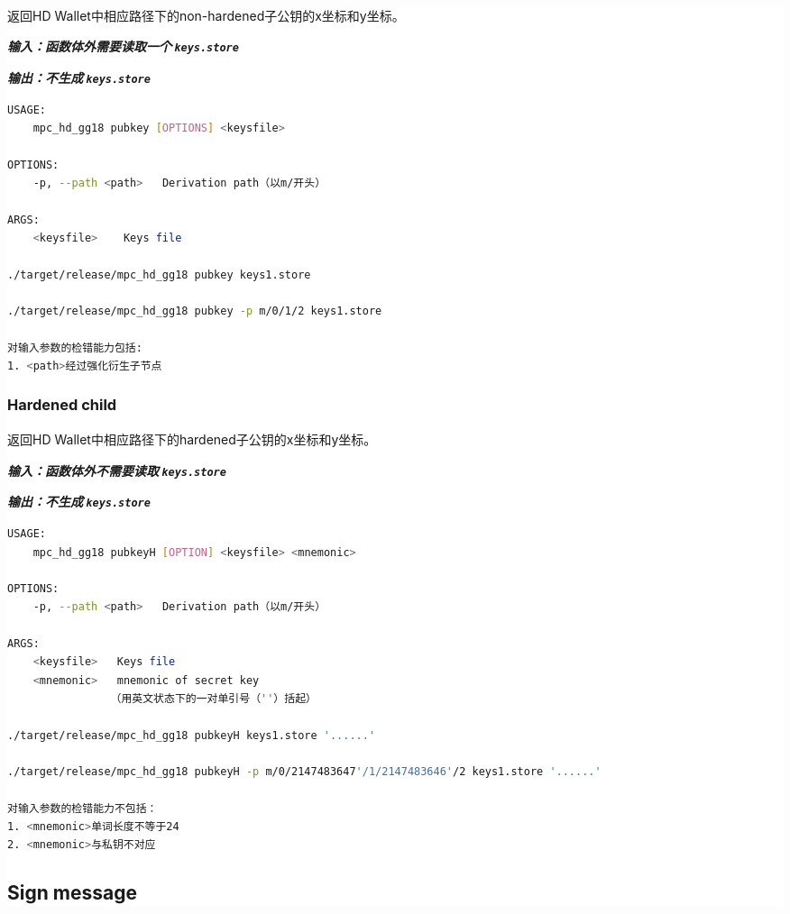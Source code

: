 返回HD Wallet中相应路径下的non-hardened子公钥的x坐标和y坐标。

***输入：函数体外需要读取一个 `keys.store`***

***输出：不生成 `keys.store`***

```sh
USAGE:
    mpc_hd_gg18 pubkey [OPTIONS] <keysfile>

OPTIONS:
    -p, --path <path>   Derivation path（以m/开头）

ARGS:
    <keysfile>    Keys file

./target/release/mpc_hd_gg18 pubkey keys1.store

./target/release/mpc_hd_gg18 pubkey -p m/0/1/2 keys1.store

对输入参数的检错能力包括:
1. <path>经过强化衍生子节点
```

### Hardened child

返回HD Wallet中相应路径下的hardened子公钥的x坐标和y坐标。

***输入：函数体外不需要读取 `keys.store`***

***输出：不生成 `keys.store`***

```sh
USAGE:
    mpc_hd_gg18 pubkeyH [OPTION] <keysfile> <mnemonic>

OPTIONS:
    -p, --path <path>   Derivation path（以m/开头）

ARGS:
    <keysfile>   Keys file
    <mnemonic>   mnemonic of secret key
                （用英文状态下的一对单引号（''）括起）

./target/release/mpc_hd_gg18 pubkeyH keys1.store '......'

./target/release/mpc_hd_gg18 pubkeyH -p m/0/2147483647'/1/2147483646'/2 keys1.store '......'

对输入参数的检错能力不包括：
1. <mnemonic>单词长度不等于24
2. <mnemonic>与私钥不对应
```

## Sign message
